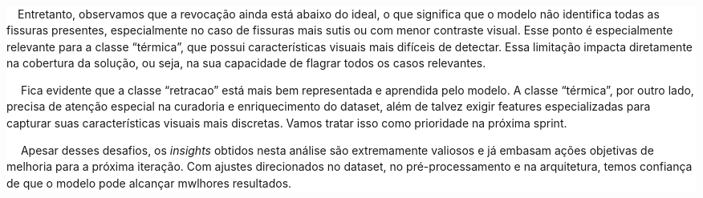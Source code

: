 &emsp;Entretanto, observamos que a revocação ainda está abaixo do ideal, o que significa que o modelo não identifica todas as fissuras presentes, especialmente no caso de fissuras mais sutis ou com menor contraste visual. Esse ponto é especialmente relevante para a classe “térmica”, que possui características visuais mais difíceis de detectar. Essa limitação impacta diretamente na cobertura da solução, ou seja, na sua capacidade de flagrar todos os casos relevantes.

&emsp; Fica evidente que a classe “retracao” está mais bem representada e aprendida pelo modelo. A classe “térmica”, por outro lado, precisa de atenção especial na curadoria e enriquecimento do dataset, além de talvez exigir features especializadas para capturar suas características visuais mais discretas. Vamos tratar isso como prioridade na próxima sprint.

&emsp; Apesar desses desafios, os _insights_ obtidos nesta análise são extremamente valiosos e já embasam ações objetivas de melhoria para a próxima iteração. Com ajustes direcionados no dataset, no pré-processamento e na arquitetura, temos confiança de que o modelo pode alcançar mwlhores resultados.